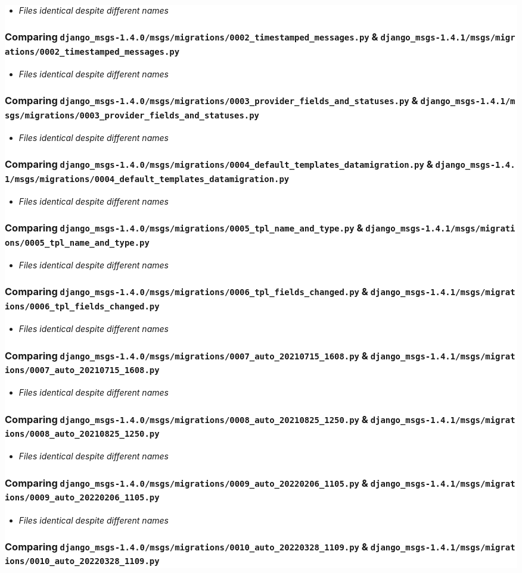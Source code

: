  * *Files identical despite different names*

### Comparing `django_msgs-1.4.0/msgs/migrations/0002_timestamped_messages.py` & `django_msgs-1.4.1/msgs/migrations/0002_timestamped_messages.py`

 * *Files identical despite different names*

### Comparing `django_msgs-1.4.0/msgs/migrations/0003_provider_fields_and_statuses.py` & `django_msgs-1.4.1/msgs/migrations/0003_provider_fields_and_statuses.py`

 * *Files identical despite different names*

### Comparing `django_msgs-1.4.0/msgs/migrations/0004_default_templates_datamigration.py` & `django_msgs-1.4.1/msgs/migrations/0004_default_templates_datamigration.py`

 * *Files identical despite different names*

### Comparing `django_msgs-1.4.0/msgs/migrations/0005_tpl_name_and_type.py` & `django_msgs-1.4.1/msgs/migrations/0005_tpl_name_and_type.py`

 * *Files identical despite different names*

### Comparing `django_msgs-1.4.0/msgs/migrations/0006_tpl_fields_changed.py` & `django_msgs-1.4.1/msgs/migrations/0006_tpl_fields_changed.py`

 * *Files identical despite different names*

### Comparing `django_msgs-1.4.0/msgs/migrations/0007_auto_20210715_1608.py` & `django_msgs-1.4.1/msgs/migrations/0007_auto_20210715_1608.py`

 * *Files identical despite different names*

### Comparing `django_msgs-1.4.0/msgs/migrations/0008_auto_20210825_1250.py` & `django_msgs-1.4.1/msgs/migrations/0008_auto_20210825_1250.py`

 * *Files identical despite different names*

### Comparing `django_msgs-1.4.0/msgs/migrations/0009_auto_20220206_1105.py` & `django_msgs-1.4.1/msgs/migrations/0009_auto_20220206_1105.py`

 * *Files identical despite different names*

### Comparing `django_msgs-1.4.0/msgs/migrations/0010_auto_20220328_1109.py` & `django_msgs-1.4.1/msgs/migrations/0010_auto_20220328_1109.py`
